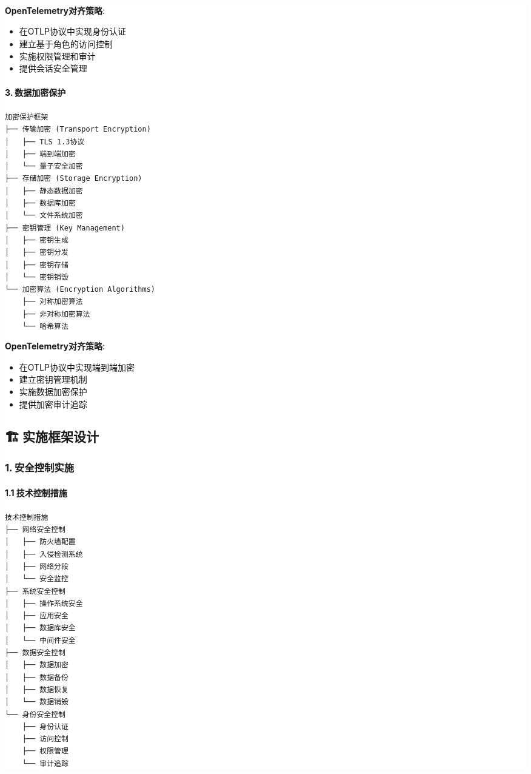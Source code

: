 **OpenTelemetry对齐策略**:

- 在OTLP协议中实现身份认证
- 建立基于角色的访问控制
- 实施权限管理和审计
- 提供会话安全管理

#### 3. 数据加密保护

```text
加密保护框架
├── 传输加密 (Transport Encryption)
│   ├── TLS 1.3协议
│   ├── 端到端加密
│   └── 量子安全加密
├── 存储加密 (Storage Encryption)
│   ├── 静态数据加密
│   ├── 数据库加密
│   └── 文件系统加密
├── 密钥管理 (Key Management)
│   ├── 密钥生成
│   ├── 密钥分发
│   ├── 密钥存储
│   └── 密钥销毁
└── 加密算法 (Encryption Algorithms)
    ├── 对称加密算法
    ├── 非对称加密算法
    └── 哈希算法
```

**OpenTelemetry对齐策略**:

- 在OTLP协议中实现端到端加密
- 建立密钥管理机制
- 实施数据加密保护
- 提供加密审计追踪

## 🏗️ 实施框架设计

### 1. 安全控制实施

#### 1.1 技术控制措施

```text
技术控制措施
├── 网络安全控制
│   ├── 防火墙配置
│   ├── 入侵检测系统
│   ├── 网络分段
│   └── 安全监控
├── 系统安全控制
│   ├── 操作系统安全
│   ├── 应用安全
│   ├── 数据库安全
│   └── 中间件安全
├── 数据安全控制
│   ├── 数据加密
│   ├── 数据备份
│   ├── 数据恢复
│   └── 数据销毁
└── 身份安全控制
    ├── 身份认证
    ├── 访问控制
    ├── 权限管理
    └── 审计追踪
```